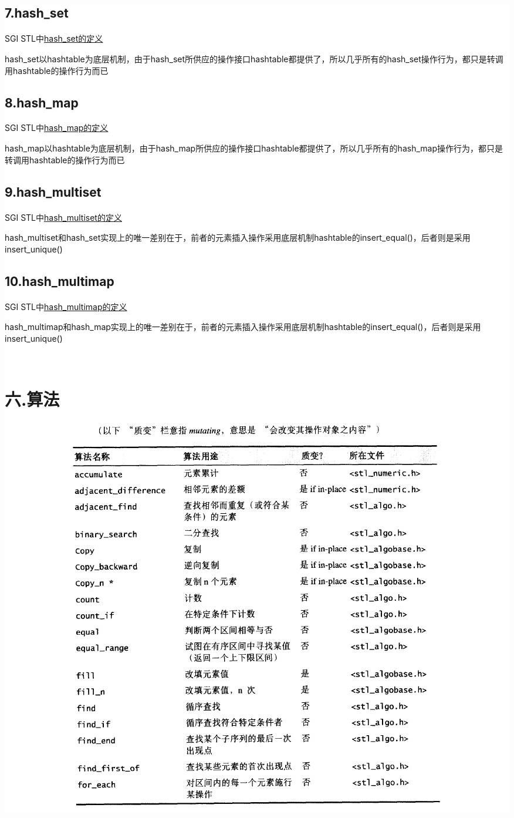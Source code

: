 ## 7.hash_set

SGI STL中[hash_set的定义](tass-sgi-stl-2.91.57-source/stl_hash_set.h#L47)

hash_set以hashtable为底层机制，由于hash_set所供应的操作接口hashtable都提供了，所以几乎所有的hash_set操作行为，都只是转调用hashtable的操作行为而已

## 8.hash_map

SGI STL中[hash_map的定义](tass-sgi-stl-2.91.57-source/stl_hash_map.h#L49)

hash_map以hashtable为底层机制，由于hash_map所供应的操作接口hashtable都提供了，所以几乎所有的hash_map操作行为，都只是转调用hashtable的操作行为而已

## 9.hash_multiset

SGI STL中[hash_multiset的定义](tass-sgi-stl-2.91.57-source/stl_multiset.h#L45)

hash_multiset和hash_set实现上的唯一差别在于，前者的元素插入操作采用底层机制hashtable的insert_equal()，后者则是采用insert_unique()

## 10.hash_multimap

SGI STL中[hash_multimap的定义](tass-sgi-stl-2.91.57-source/stl_multimap.h#L45)

hash_multimap和hash_map实现上的唯一差别在于，前者的元素插入操作采用底层机制hashtable的insert_equal()，后者则是采用insert_unique()

<br>

# 六.算法

<div align="center"> <img src="./pic/stl-6-1.png"/> </div>